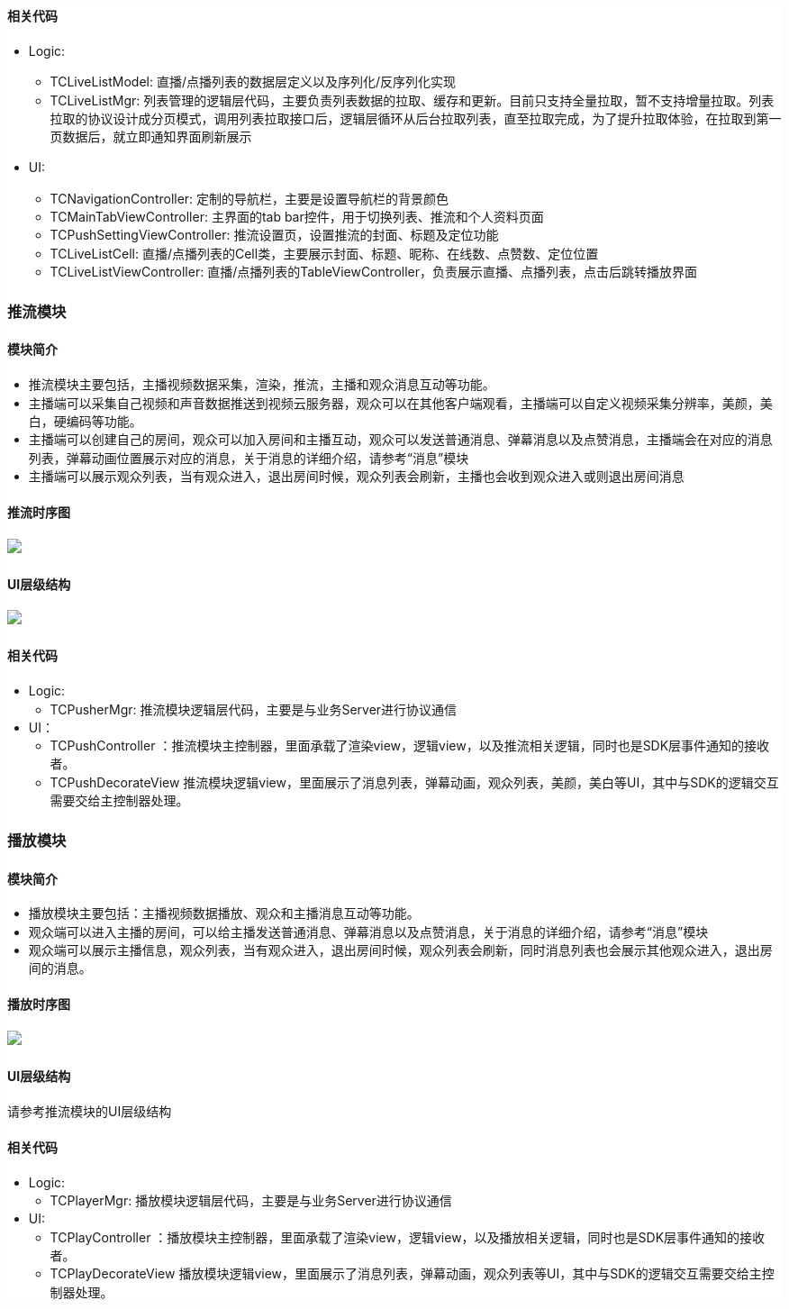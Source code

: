 #### 相关代码
- Logic:
	- TCLiveListModel: 直播/点播列表的数据层定义以及序列化/反序列化实现
	- TCLiveListMgr: 列表管理的逻辑层代码，主要负责列表数据的拉取、缓存和更新。目前只支持全量拉取，暂不支持增量拉取。列表拉取的协议设计成分页模式，调用列表拉取接口后，逻辑层循环从后台拉取列表，直至拉取完成，为了提升拉取体验，在拉取到第一页数据后，就立即通知界面刷新展示
	
- UI:
	- TCNavigationController: 定制的导航栏，主要是设置导航栏的背景颜色
	- TCMainTabViewController: 主界面的tab bar控件，用于切换列表、推流和个人资料页面
	- TCPushSettingViewController: 推流设置页，设置推流的封面、标题及定位功能
	- TCLiveListCell: 直播/点播列表的Cell类，主要展示封面、标题、昵称、在线数、点赞数、定位位置
	- TCLiveListViewController: 直播/点播列表的TableViewController，负责展示直播、点播列表，点击后跳转播放界面

### 推流模块
#### 模块简介
- 推流模块主要包括，主播视频数据采集，渲染，推流，主播和观众消息互动等功能。
- 主播端可以采集自己视频和声音数据推送到视频云服务器，观众可以在其他客户端观看，主播端可以自定义视频采集分辨率，美颜，美白，硬编码等功能。
- 主播端可以创建自己的房间，观众可以加入房间和主播互动，观众可以发送普通消息、弹幕消息以及点赞消息，主播端会在对应的消息列表，弹幕动画位置展示对应的消息，关于消息的详细介绍，请参考“消息”模块
- 主播端可以展示观众列表，当有观众进入，退出房间时候，观众列表会刷新，主播也会收到观众进入或则退出房间消息

#### 推流时序图
![](http://imgcache.tce.fsphere.cn/static/mc.qcloudimg.com/static/img/6fb00666a6a1cdea732fbddccc5fc786/image.png)

#### UI层级结构
![](http://imgcache.tce.fsphere.cn/static/mc.qcloudimg.com/static/img/df03a372dfdb1fe5ca8a8675dc9e7dcb/image.png)

#### 相关代码
- Logic:
	- TCPusherMgr: 推流模块逻辑层代码，主要是与业务Server进行协议通信
- UI：
	- TCPushController ：推流模块主控制器，里面承载了渲染view，逻辑view，以及推流相关逻辑，同时也是SDK层事件通知的接收者。
	- TCPushDecorateView 推流模块逻辑view，里面展示了消息列表，弹幕动画，观众列表，美颜，美白等UI，其中与SDK的逻辑交互需要交给主控制器处理。

### 播放模块
#### 模块简介
- 播放模块主要包括：主播视频数据播放、观众和主播消息互动等功能。
- 观众端可以进入主播的房间，可以给主播发送普通消息、弹幕消息以及点赞消息，关于消息的详细介绍，请参考“消息”模块
- 观众端可以展示主播信息，观众列表，当有观众进入，退出房间时候，观众列表会刷新，同时消息列表也会展示其他观众进入，退出房间的消息。

#### 播放时序图
![](http://imgcache.tce.fsphere.cn/static/mc.qcloudimg.com/static/img/fb9f9002c2d973d069bb9c1568037e26/image.png)

#### UI层级结构
请参考推流模块的UI层级结构

#### 相关代码
- Logic:
	- TCPlayerMgr: 播放模块逻辑层代码，主要是与业务Server进行协议通信
- UI:
	- TCPlayController ：播放模块主控制器，里面承载了渲染view，逻辑view，以及播放相关逻辑，同时也是SDK层事件通知的接收者。
	- TCPlayDecorateView 播放模块逻辑view，里面展示了消息列表，弹幕动画，观众列表等UI，其中与SDK的逻辑交互需要交给主控制器处理。
